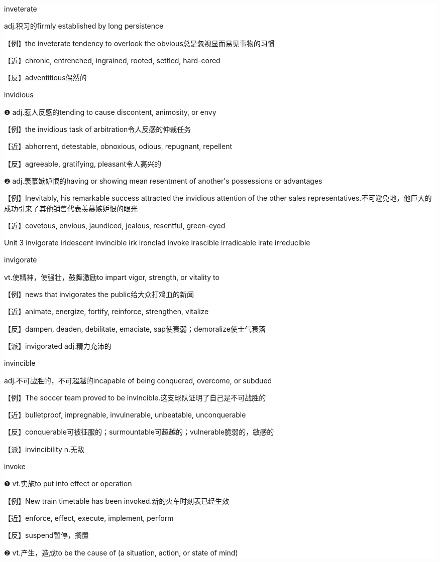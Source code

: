 inveterate

adj.积习的firmly established by long persistence

【例】the inveterate tendency to overlook the obvious总是忽视显而易见事物的习惯

【近】chronic, entrenched, ingrained, rooted, settled, hard-cored

【反】adventitious偶然的

invidious

❶ adj.惹人反感的tending to cause discontent, animosity, or envy

【例】the invidious task of arbitration令人反感的仲裁任务

【近】abhorrent, detestable, obnoxious, odious, repugnant, repellent

【反】agreeable, gratifying, pleasant令人高兴的

❷ adj.羡慕嫉妒恨的having or showing mean resentment of another's possessions or advantages

【例】Inevitably, his remarkable success attracted the invidious attention of the other sales representatives.不可避免地，他巨大的成功引来了其他销售代表羡慕嫉妒恨的眼光

【近】covetous, envious, jaundiced, jealous, resentful, green-eyed

Unit 3 invigorate iridescent invincible irk ironclad invoke irascible irradicable irate irreducible

invigorate

vt.使精神，使强壮，鼓舞激励to impart vigor, strength, or vitality to

【例】news that invigorates the public给大众打鸡血的新闻

【近】animate, energize, fortify, reinforce, strengthen, vitalize

【反】dampen, deaden, debilitate, emaciate, sap使衰弱；demoralize使士气衰落

【派】invigorated adj.精力充沛的

invincible

adj.不可战胜的，不可超越的incapable of being conquered, overcome, or subdued

【例】The soccer team proved to be invincible.这支球队证明了自己是不可战胜的

【近】bulletproof, impregnable, invulnerable, unbeatable, unconquerable

【反】conquerable可被征服的；surmountable可超越的；vulnerable脆弱的，敏感的

【派】invincibility n.无敌

invoke

❶ vt.实施to put into effect or operation

【例】New train timetable has been invoked.新的火车时刻表已经生效

【近】enforce, effect, execute, implement, perform

【反】suspend暂停，搁置

❷ vt.产生，造成to be the cause of (a situation, action, or state of mind)
